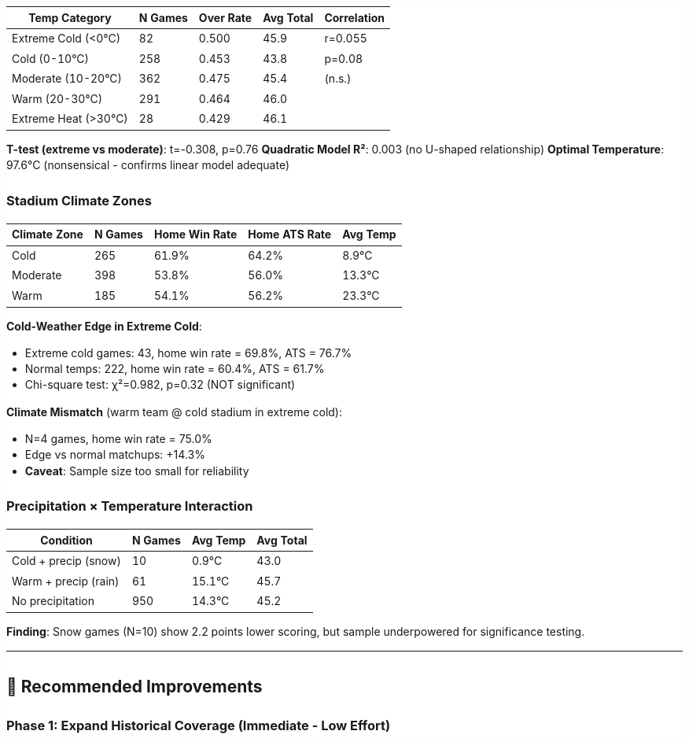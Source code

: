 | Temp Category          | N Games | Over Rate | Avg Total | Correlation |
|------------------------|---------|-----------|-----------|-------------|
| Extreme Cold (<0°C)    | 82      | 0.500     | 45.9      | r=0.055     |
| Cold (0-10°C)          | 258     | 0.453     | 43.8      | p=0.08      |
| Moderate (10-20°C)     | 362     | 0.475     | 45.4      | (n.s.)      |
| Warm (20-30°C)         | 291     | 0.464     | 46.0      |             |
| Extreme Heat (>30°C)   | 28      | 0.429     | 46.1      |             |

**T-test (extreme vs moderate)**: t=-0.308, p=0.76
**Quadratic Model R²**: 0.003 (no U-shaped relationship)
**Optimal Temperature**: 97.6°C (nonsensical - confirms linear model adequate)

### Stadium Climate Zones

| Climate Zone | N Games | Home Win Rate | Home ATS Rate | Avg Temp |
|--------------|---------|---------------|---------------|----------|
| Cold         | 265     | 61.9%         | 64.2%         | 8.9°C    |
| Moderate     | 398     | 53.8%         | 56.0%         | 13.3°C   |
| Warm         | 185     | 54.1%         | 56.2%         | 23.3°C   |

**Cold-Weather Edge in Extreme Cold**:
- Extreme cold games: 43, home win rate = 69.8%, ATS = 76.7%
- Normal temps: 222, home win rate = 60.4%, ATS = 61.7%
- Chi-square test: χ²=0.982, p=0.32 (NOT significant)

**Climate Mismatch** (warm team @ cold stadium in extreme cold):
- N=4 games, home win rate = 75.0%
- Edge vs normal matchups: +14.3%
- **Caveat**: Sample size too small for reliability

### Precipitation × Temperature Interaction

| Condition            | N Games | Avg Temp | Avg Total |
|----------------------|---------|----------|-----------|
| Cold + precip (snow) | 10      | 0.9°C    | 43.0      |
| Warm + precip (rain) | 61      | 15.1°C   | 45.7      |
| No precipitation     | 950     | 14.3°C   | 45.2      |

**Finding**: Snow games (N=10) show 2.2 points lower scoring, but sample underpowered for significance testing.

---

## 🚀 Recommended Improvements

### Phase 1: Expand Historical Coverage (Immediate - Low Effort)
